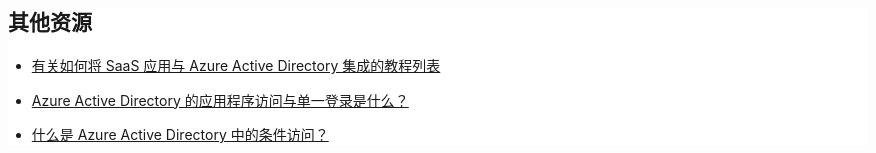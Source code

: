 ## <a name="additional-resources"></a>其他资源

- [有关如何将 SaaS 应用与 Azure Active Directory 集成的教程列表](https://docs.microsoft.com/azure/active-directory/active-directory-saas-tutorial-list)

- [Azure Active Directory 的应用程序访问与单一登录是什么？](https://docs.microsoft.com/azure/active-directory/active-directory-appssoaccess-whatis)

- [什么是 Azure Active Directory 中的条件访问？](https://docs.microsoft.com/azure/active-directory/conditional-access/overview)